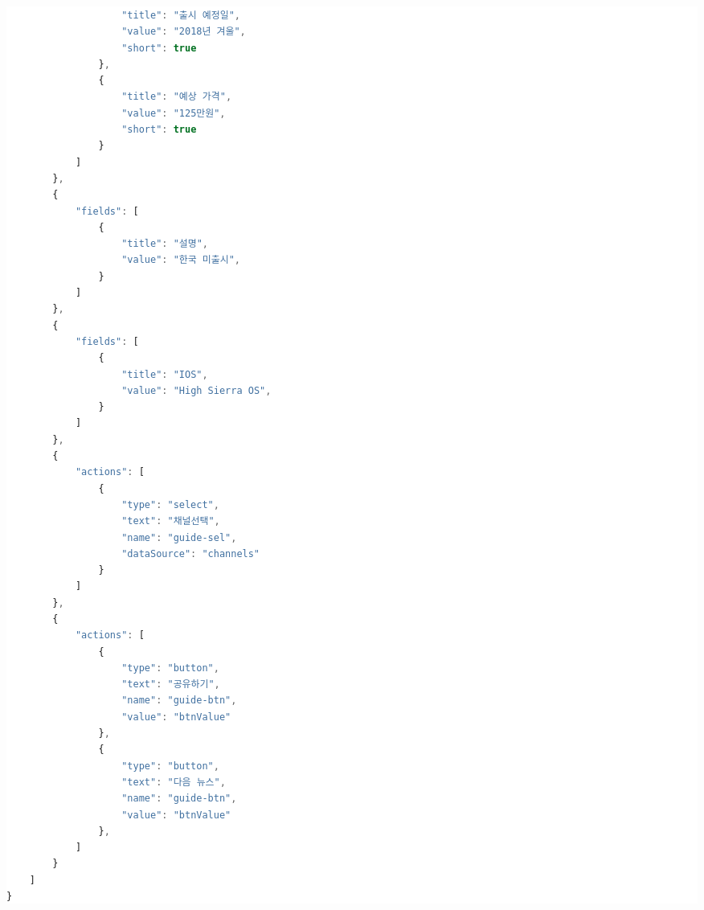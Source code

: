 ```javascript
                    "title": "출시 예정일",
                    "value": "2018년 겨울",
                    "short": true
                },
                {
                    "title": "예상 가격",
                    "value": "125만원",
                    "short": true
                }
            ]
        },
        {
            "fields": [
                {
                    "title": "설명",
                    "value": "한국 미출시",
                }
            ]
        },
        {
            "fields": [
                {
                    "title": "IOS",
                    "value": "High Sierra OS",
                }
            ]
        },
        {
            "actions": [
                {
                    "type": "select",
                    "text": "채널선택",
                    "name": "guide-sel",
                    "dataSource": "channels"
                }
            ]
        },
        {
            "actions": [
                {
                    "type": "button",
                    "text": "공유하기",
                    "name": "guide-btn",
                    "value": "btnValue"
                },
                {
                    "type": "button",
                    "text": "다음 뉴스",
                    "name": "guide-btn",
                    "value": "btnValue"
                },
            ]
        }
    ]
}
```
